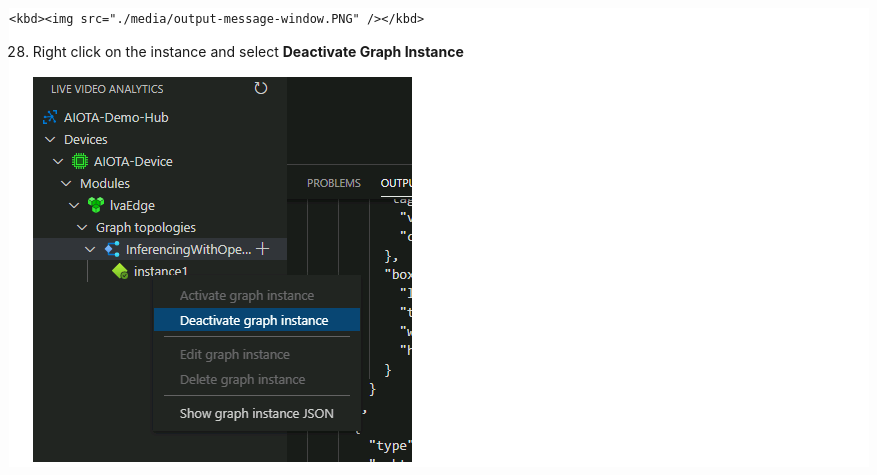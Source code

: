     <kbd><img src="./media/output-message-window.PNG" /></kbd>

28. Right click on the instance and select **Deactivate Graph Instance**

    <kbd><img src="./media/deactivate-graph-instance.PNG" /></kbd>
